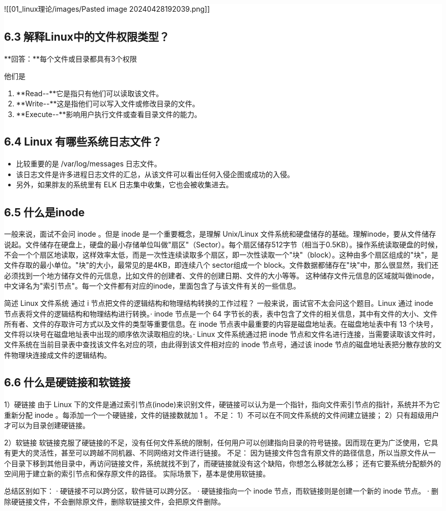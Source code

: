 ![[01_linux理论/images/Pasted image 20240428192039.png]]


## 6.3 解释Linux中的文件权限类型？

**回答：**每个文件或目录都具有3个权限

他们是 

1. **Read--**它是指只有他们可以读取该文件。
2. **Write--**这是指他们可以写入文件或修改目录的文件。
3. **Execute--**影响用户执行文件或查看目录文件的能力。

## 6.4 Linux 有哪些系统日志文件？

- 比较重要的是 /var/log/messages 日志文件。
- 该日志文件是许多进程日志文件的汇总，从该文件可以看出任何入侵企图或成功的入侵。
- 另外，如果胖友的系统里有 ELK 日志集中收集，它也会被收集进去。

## 6.5 什么是inode

一般来说，面试不会问 inode 。但是 inode 是一个重要概念，是理解 Unix/Linux 文件系统和硬盘储存的基础。理解inode，要从文件储存说起。文件储存在硬盘上，硬盘的最小存储单位叫做"扇区"（Sector）。每个扇区储存512字节（相当于0.5KB）。操作系统读取硬盘的时候，不会一个个扇区地读取，这样效率太低，而是一次性连续读取多个扇区，即一次性读取一个"块"（block）。这种由多个扇区组成的"块"，是文件存取的最小单位。"块"的大小，最常见的是4KB，即连续八个 sector组成一个 block。文件数据都储存在"块"中，那么很显然，我们还必须找到一个地方储存文件的元信息，比如文件的创建者、文件的创建日期、文件的大小等等。
这种储存文件元信息的区域就叫做inode，中文译名为"索引节点"。每一个文件都有对应的inode，里面包含了与该文件有关的一些信息。

简述 Linux 文件系统 通过 i 节点把文件的逻辑结构和物理结构转换的工作过程？
一般来说，面试官不太会问这个题目。Linux 通过 inode 节点表将文件的逻辑结构和物理结构进行转换。· inode 节点是一个 64 字节长的表，表中包含了文件的相关信息，其中有文件的大小、文件所有者、文件的存取许可方式以及文件的类型等重要信息。在 inode 节点表中最重要的内容是磁盘地址表。在磁盘地址表中有 13 个块号，文件将以块号在磁盘地址表中出现的顺序依次读取相应的块。· Linux 文件系统通过把 inode 节点和文件名进行连接，当需要读取该文件时，文件系统在当前目录表中查找该文件名对应的项，由此得到该文件相对应的 inode 节点号，通过该 inode 节点的磁盘地址表把分散存放的文件物理块连接成文件的逻辑结构。


## 6.6 什么是硬链接和软链接

1）硬链接 
由于 Linux 下的文件是通过索引节点(inode)来识别文件，硬链接可以认为是一个指针，指向文件索引节点的指针，系统并不为它重新分配 inode 。每添加一个一个硬链接，文件的链接数就加 1 。
不足：
1）不可以在不同文件系统的文件间建立链接；
2）只有超级用户才可以为目录创建硬链接。

2）软链接 
软链接克服了硬链接的不足，没有任何文件系统的限制，任何用户可以创建指向目录的符号链接。因而现在更为广泛使用，它具有更大的灵活性，甚至可以跨越不同机器、不同网络对文件进行链接。
不足：
因为链接文件包含有原文件的路径信息，所以当原文件从一个目录下移到其他目录中，再访问链接文件，系统就找不到了，而硬链接就没有这个缺陷，你想怎么移就怎么移；
还有它要系统分配额外的空间用于建立新的索引节点和保存原文件的路径。
实际场景下，基本是使用软链接。

总结区别如下：
· 硬链接不可以跨分区，软件链可以跨分区。
· 硬链接指向一个 inode 节点，而软链接则是创建一个新的 inode 节点。
· 删除硬链接文件，不会删除原文件，删除软链接文件，会把原文件删除。
